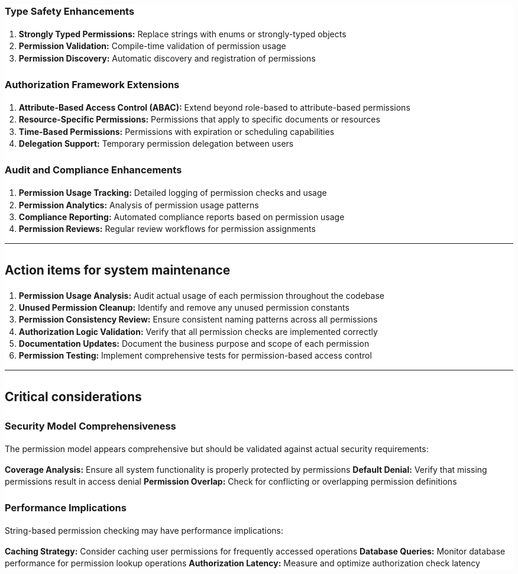 ### Type Safety Enhancements

1. **Strongly Typed Permissions:** Replace strings with enums or strongly-typed objects
2. **Permission Validation:** Compile-time validation of permission usage
3. **Permission Discovery:** Automatic discovery and registration of permissions

### Authorization Framework Extensions

1. **Attribute-Based Access Control (ABAC):** Extend beyond role-based to attribute-based permissions
2. **Resource-Specific Permissions:** Permissions that apply to specific documents or resources
3. **Time-Based Permissions:** Permissions with expiration or scheduling capabilities
4. **Delegation Support:** Temporary permission delegation between users

### Audit and Compliance Enhancements

1. **Permission Usage Tracking:** Detailed logging of permission checks and usage
2. **Permission Analytics:** Analysis of permission usage patterns
3. **Compliance Reporting:** Automated compliance reports based on permission usage
4. **Permission Reviews:** Regular review workflows for permission assignments

---

## Action items for system maintenance

1. **Permission Usage Analysis:** Audit actual usage of each permission throughout the codebase
2. **Unused Permission Cleanup:** Identify and remove any unused permission constants
3. **Permission Consistency Review:** Ensure consistent naming patterns across all permissions
4. **Authorization Logic Validation:** Verify that all permission checks are implemented correctly
5. **Documentation Updates:** Document the business purpose and scope of each permission
6. **Permission Testing:** Implement comprehensive tests for permission-based access control

---

## Critical considerations

### Security Model Comprehensiveness

The permission model appears comprehensive but should be validated against actual security requirements:

**Coverage Analysis:** Ensure all system functionality is properly protected by permissions
**Default Denial:** Verify that missing permissions result in access denial
**Permission Overlap:** Check for conflicting or overlapping permission definitions

### Performance Implications

String-based permission checking may have performance implications:

**Caching Strategy:** Consider caching user permissions for frequently accessed operations
**Database Queries:** Monitor database performance for permission lookup operations
**Authorization Latency:** Measure and optimize authorization check latency
